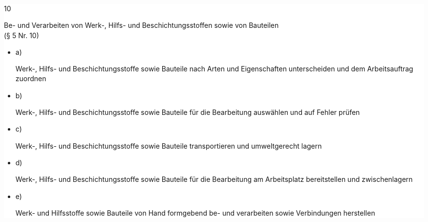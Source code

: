 <td style="border-right: 0.5pt solid ; border-bottom: 0.5pt solid ; " align="center" valign="top" charoff="50">

10

</td>

<td style="border-right: 0.5pt solid ; border-bottom: 0.5pt solid ; " align="left" valign="top" charoff="50">

Be- und Verarbeiten von Werk-, Hilfs- und Beschichtungsstoffen sowie von
Bauteilen  
(§ 5 Nr. 10)

</td>

<td style="border-right: 0.5pt solid ; border-bottom: 0.5pt solid ; " align="left" valign="top" charoff="50">

  - a)
    
    <div style="">
    
    Werk-, Hilfs- und Beschichtungsstoffe sowie Bauteile nach Arten und
    Eigenschaften unterscheiden und dem Arbeitsauftrag zuordnen
    
    </div>

  - b)
    
    <div style="">
    
    Werk-, Hilfs- und Beschichtungsstoffe sowie Bauteile für die
    Bearbeitung auswählen und auf Fehler prüfen
    
    </div>

  - c)
    
    <div style="">
    
    Werk-, Hilfs- und Beschichtungsstoffe sowie Bauteile transportieren
    und umweltgerecht lagern
    
    </div>

  - d)
    
    <div style="">
    
    Werk-, Hilfs- und Beschichtungsstoffe sowie Bauteile für die
    Bearbeitung am Arbeitsplatz bereitstellen und zwischenlagern
    
    </div>

  - e)
    
    <div style="">
    
    Werk- und Hilfsstoffe sowie Bauteile von Hand formgebend be- und
    verarbeiten sowie Verbindungen herstellen
    
    </div>
